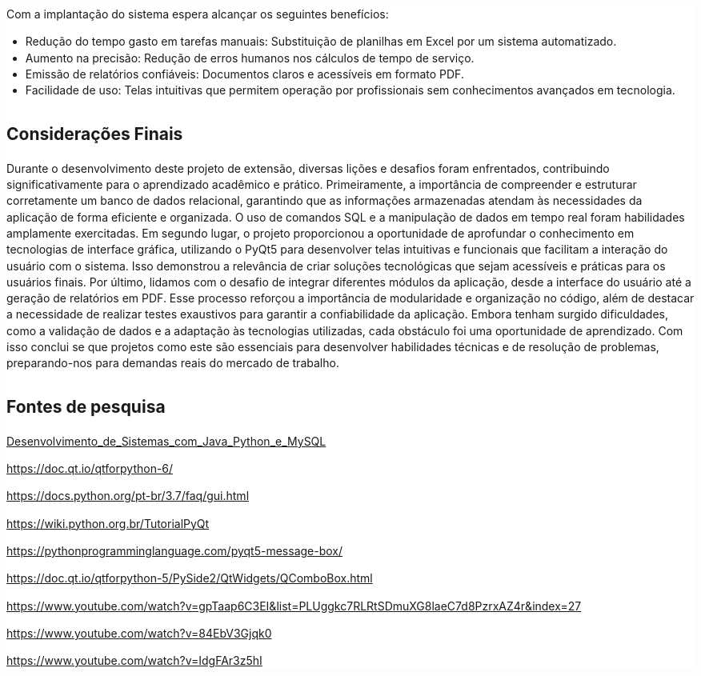 Com a implantação do sistema espera alcançar os seguintes benefícios:
*	Redução do tempo gasto em tarefas manuais: Substituição de planilhas em Excel por um sistema automatizado.
*	Aumento na precisão: Redução de erros humanos nos cálculos de tempo de serviço.
*	Emissão de relatórios confiáveis: Documentos claros e acessíveis em formato PDF.
*	Facilidade de uso: Telas intuitivas que permitem operação por profissionais sem conhecimentos avançados em tecnologia.

## Considerações Finais

Durante o desenvolvimento deste projeto de extensão, diversas lições e desafios foram enfrentados, contribuindo significativamente para o aprendizado acadêmico e prático.
Primeiramente, a importância de compreender e estruturar corretamente um banco de dados relacional, garantindo que as informações armazenadas atendam às necessidades da aplicação de forma eficiente e organizada. O uso de comandos SQL e a manipulação de dados em tempo real foram habilidades amplamente exercitadas.
Em segundo lugar, o projeto proporcionou a oportunidade de aprofundar o conhecimento em tecnologias de interface gráfica, utilizando o PyQt5 para desenvolver telas intuitivas e funcionais que facilitam a interação do usuário com o sistema. Isso demonstrou a relevância de criar soluções tecnológicas que sejam acessíveis e práticas para os usuários finais.
Por último, lidamos com o desafio de integrar diferentes módulos da aplicação, desde a interface do usuário até a geração de relatórios em PDF. Esse processo reforçou a importância de modularidade e organização no código, além de destacar a necessidade de realizar testes exaustivos para garantir a confiabilidade da aplicação.
Embora tenham surgido dificuldades, como a validação de dados e a adaptação às tecnologias utilizadas, cada obstáculo foi uma oportunidade de aprendizado. Com isso conclui se que projetos como este são essenciais para desenvolver habilidades técnicas e de resolução de problemas, preparando-nos para demandas reais do mercado de trabalho.

                     



## Fontes de pesquisa


[Desenvolvimento_de_Sistemas_com_Java_Python_e_MySQL](https://www.udemy.com/course/desenvolvimento-de-sistemas-java-python-e-mysql/)

https://doc.qt.io/qtforpython-6/

https://docs.python.org/pt-br/3.7/faq/gui.html

https://wiki.python.org.br/TutorialPyQt

https://pythonprogramminglanguage.com/pyqt5-message-box/

https://doc.qt.io/qtforpython-5/PySide2/QtWidgets/QComboBox.html

https://www.youtube.com/watch?v=gpTaap6C3EI&list=PLUggkc7RLRtSDmuXG8laeC7d8PzrxAZ4r&index=27

https://www.youtube.com/watch?v=84EbV3Gjqk0

https://www.youtube.com/watch?v=IdgFAr3z5hI







